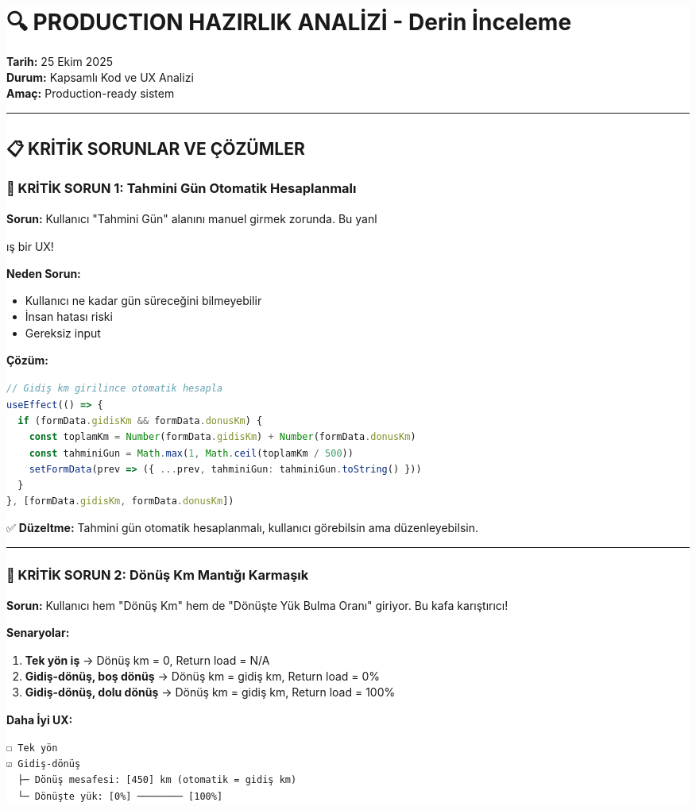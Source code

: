 # 🔍 PRODUCTION HAZIRLIK ANALİZİ - Derin İnceleme

**Tarih:** 25 Ekim 2025  
**Durum:** Kapsamlı Kod ve UX Analizi  
**Amaç:** Production-ready sistem

---

## 📋 KRİTİK SORUNLAR VE ÇÖZÜMLER

### 🔴 KRİTİK SORUN 1: Tahmini Gün Otomatik Hesaplanmalı

**Sorun:**
Kullanıcı "Tahmini Gün" alanını manuel girmek zorunda. Bu yanl

ış bir UX!

**Neden Sorun:**
- Kullanıcı ne kadar gün süreceğini bilmeyebilir
- İnsan hatası riski
- Gereksiz input

**Çözüm:**
```typescript
// Gidiş km girilince otomatik hesapla
useEffect(() => {
  if (formData.gidisKm && formData.donusKm) {
    const toplamKm = Number(formData.gidisKm) + Number(formData.donusKm)
    const tahminiGun = Math.max(1, Math.ceil(toplamKm / 500))
    setFormData(prev => ({ ...prev, tahminiGun: tahminiGun.toString() }))
  }
}, [formData.gidisKm, formData.donusKm])
```

✅ **Düzeltme:** Tahmini gün otomatik hesaplanmalı, kullanıcı görebilsin ama düzenleyebilsin.

---

### 🔴 KRİTİK SORUN 2: Dönüş Km Mantığı Karmaşık

**Sorun:**
Kullanıcı hem "Dönüş Km" hem de "Dönüşte Yük Bulma Oranı" giriyor. Bu kafa karıştırıcı!

**Senaryolar:**
1. **Tek yön iş** → Dönüş km = 0, Return load = N/A
2. **Gidiş-dönüş, boş dönüş** → Dönüş km = gidiş km, Return load = 0%
3. **Gidiş-dönüş, dolu dönüş** → Dönüş km = gidiş km, Return load = 100%

**Daha İyi UX:**
```
☐ Tek yön
☑ Gidiş-dönüş
  ├─ Dönüş mesafesi: [450] km (otomatik = gidiş km)
  └─ Dönüşte yük: [0%] ──────── [100%]
```
